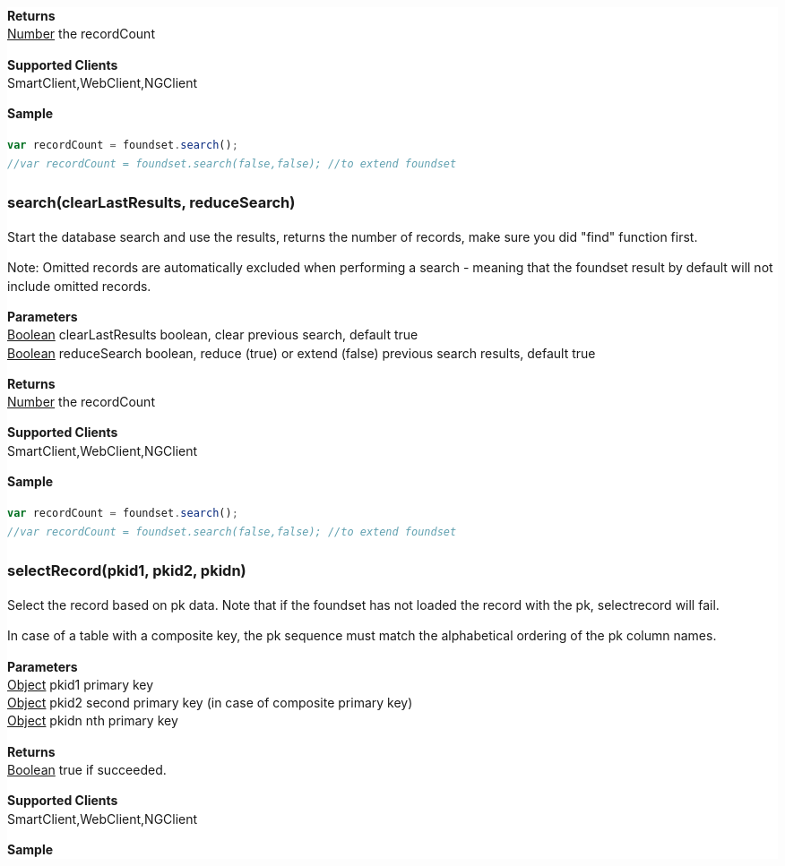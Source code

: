 **Returns**\
[Number](../JSLib/Number.md) the recordCount

**Supported Clients**\
SmartClient,WebClient,NGClient

**Sample**

```javascript
var recordCount = foundset.search();
//var recordCount = foundset.search(false,false); //to extend foundset
```
### search(clearLastResults, reduceSearch)

Start the database search and use the results, returns the number of records, make sure you did "find" function first.

Note: Omitted records are automatically excluded when performing a search - meaning that the foundset result by default will not include omitted records.

**Parameters**\
[Boolean](../JSLib/Boolean.md) clearLastResults boolean, clear previous search, default true\
[Boolean](../JSLib/Boolean.md) reduceSearch boolean, reduce (true) or extend (false) previous search results, default true

**Returns**\
[Number](../JSLib/Number.md) the recordCount

**Supported Clients**\
SmartClient,WebClient,NGClient

**Sample**

```javascript
var recordCount = foundset.search();
//var recordCount = foundset.search(false,false); //to extend foundset
```
### selectRecord(pkid1, pkid2, pkidn)

Select the record based on pk data.
Note that if the foundset has not loaded the record with the pk, selectrecord will fail.

In case of a table with a composite key, the pk sequence must match the alphabetical
ordering of the pk column names.

**Parameters**\
[Object](../JSLib/Object.md) pkid1 primary key\
[Object](../JSLib/Object.md) pkid2 second primary key (in case of composite primary key)\
[Object](../JSLib/Object.md) pkidn nth primary key

**Returns**\
[Boolean](../JSLib/Boolean.md) true if succeeded.

**Supported Clients**\
SmartClient,WebClient,NGClient

**Sample**

